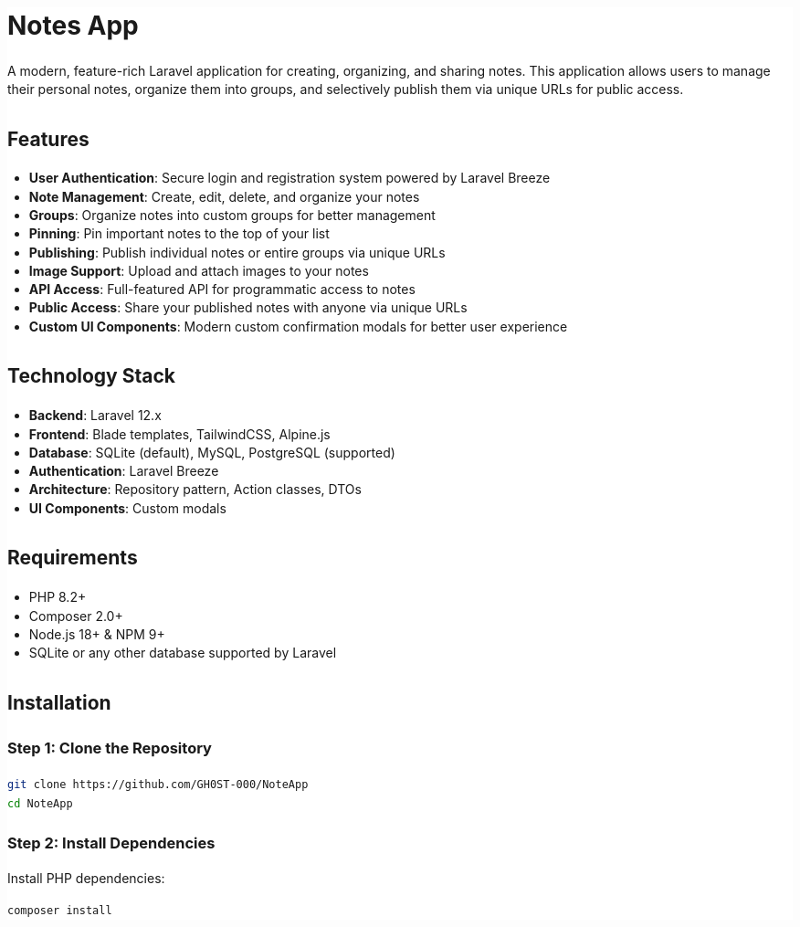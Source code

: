 # Notes App

A modern, feature-rich Laravel application for creating, organizing, and sharing notes. This application allows users to manage their personal notes, organize them into groups, and selectively publish them via unique URLs for public access.

## Features

- **User Authentication**: Secure login and registration system powered by Laravel Breeze
- **Note Management**: Create, edit, delete, and organize your notes
- **Groups**: Organize notes into custom groups for better management
- **Pinning**: Pin important notes to the top of your list
- **Publishing**: Publish individual notes or entire groups via unique URLs
- **Image Support**: Upload and attach images to your notes
- **API Access**: Full-featured API for programmatic access to notes
- **Public Access**: Share your published notes with anyone via unique URLs
- **Custom UI Components**: Modern custom confirmation modals for better user experience

## Technology Stack

- **Backend**: Laravel 12.x
- **Frontend**: Blade templates, TailwindCSS, Alpine.js
- **Database**: SQLite (default), MySQL, PostgreSQL (supported)
- **Authentication**: Laravel Breeze
- **Architecture**: Repository pattern, Action classes, DTOs
- **UI Components**: Custom modals

## Requirements

- PHP 8.2+
- Composer 2.0+
- Node.js 18+ & NPM 9+
- SQLite or any other database supported by Laravel

## Installation

### Step 1: Clone the Repository

```bash
git clone https://github.com/GH0ST-000/NoteApp
cd NoteApp
```

### Step 2: Install Dependencies

Install PHP dependencies:
```bash
composer install
```
